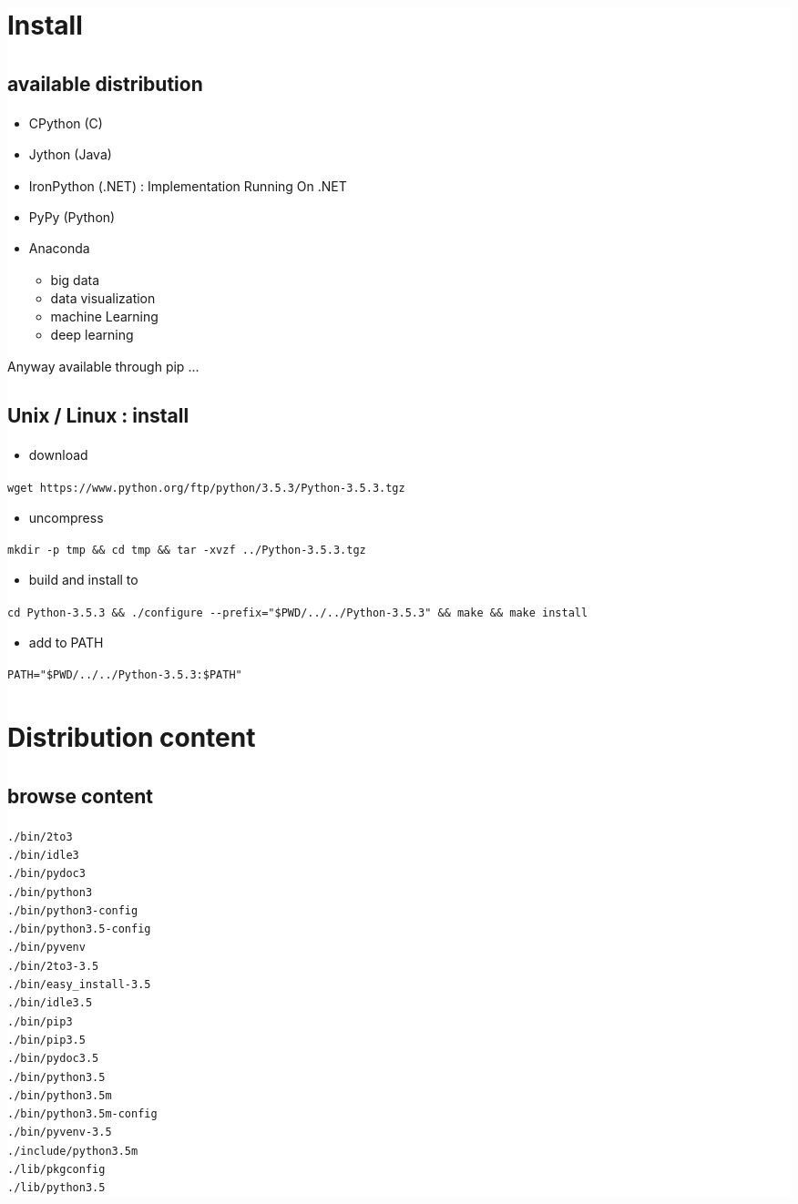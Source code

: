 # Install

## available distribution

- CPython (C)
- Jython (Java)
- IronPython (.NET) : Implementation Running On .NET
- PyPy (Python)

- Anaconda
  - big data
  - data visualization
  - machine Learning
  - deep learning

Anyway available through pip ...

## Unix / Linux : install

- download
```shell
wget https://www.python.org/ftp/python/3.5.3/Python-3.5.3.tgz
```

- uncompress
```shell
mkdir -p tmp && cd tmp && tar -xvzf ../Python-3.5.3.tgz
```

- build and install to
```shell
cd Python-3.5.3 && ./configure --prefix="$PWD/../../Python-3.5.3" && make && make install
```

- add to PATH
```shell
PATH="$PWD/../../Python-3.5.3:$PATH"
```

# Distribution content

## browse content

```shell
./bin/2to3
./bin/idle3
./bin/pydoc3
./bin/python3
./bin/python3-config
./bin/python3.5-config
./bin/pyvenv
./bin/2to3-3.5
./bin/easy_install-3.5
./bin/idle3.5
./bin/pip3
./bin/pip3.5
./bin/pydoc3.5
./bin/python3.5
./bin/python3.5m
./bin/python3.5m-config
./bin/pyvenv-3.5
./include/python3.5m
./lib/pkgconfig
./lib/python3.5
```